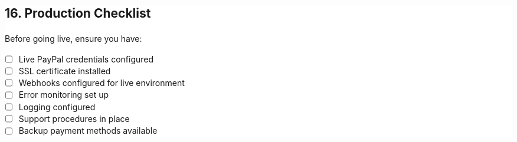 ## 16. Production Checklist

Before going live, ensure you have:

- [ ] Live PayPal credentials configured
- [ ] SSL certificate installed
- [ ] Webhooks configured for live environment
- [ ] Error monitoring set up
- [ ] Logging configured
- [ ] Support procedures in place
- [ ] Backup payment methods available 